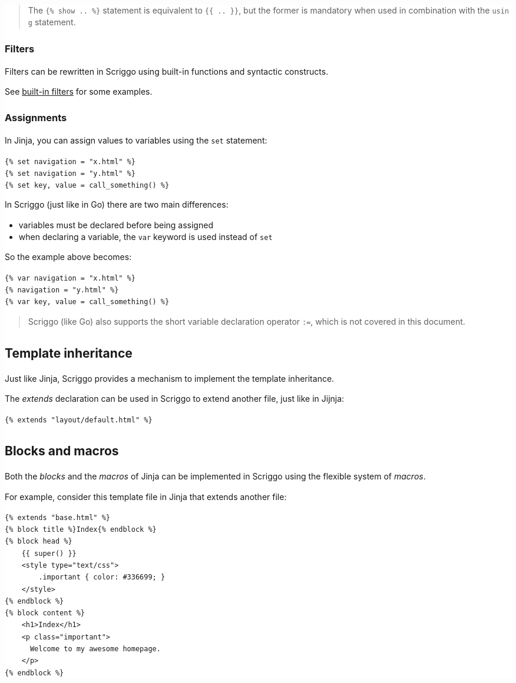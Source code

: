 > The `{% show .. %}` statement is equivalent to `{{ .. }}`, but the former is
> mandatory when used in combination with the `using` statement.

### Filters

Filters can be rewritten in Scriggo using built-in functions and syntactic constructs.

See [built-in filters](#list-of-built-in-filters) for some examples.

### Assignments

In Jinja, you can assign values to variables using the `set` statement:

```jinja
{% set navigation = "x.html" %}
{% set navigation = "y.html" %}
{% set key, value = call_something() %}
```

In Scriggo (just like in Go) there are two main differences:

- variables must be declared before being assigned
- when declaring a variable, the `var` keyword is used instead of `set`

So the example above becomes:

```scriggo
{% var navigation = "x.html" %}
{% navigation = "y.html" %}
{% var key, value = call_something() %}
```

> Scriggo (like Go) also supports the short variable declaration operator `:=`, which
> is not covered in this document.

## Template inheritance

Just like Jinja, Scriggo provides a mechanism to implement the template inheritance.

The _extends_ declaration can be used in Scriggo to extend another file, just like in Jijnja:

```
{% extends "layout/default.html" %}
```

## Blocks and macros

Both the _blocks_ and the _macros_ of Jinja can be implemented in Scriggo using the flexible system of _macros_.

For example, consider this template file in Jinja that extends another file:

```jinja
{% extends "base.html" %}
{% block title %}Index{% endblock %}
{% block head %}
    {{ super() }}
    <style type="text/css">
        .important { color: #336699; }
    </style>
{% endblock %}
{% block content %}
    <h1>Index</h1>
    <p class="important">
      Welcome to my awesome homepage.
    </p>
{% endblock %}
```
